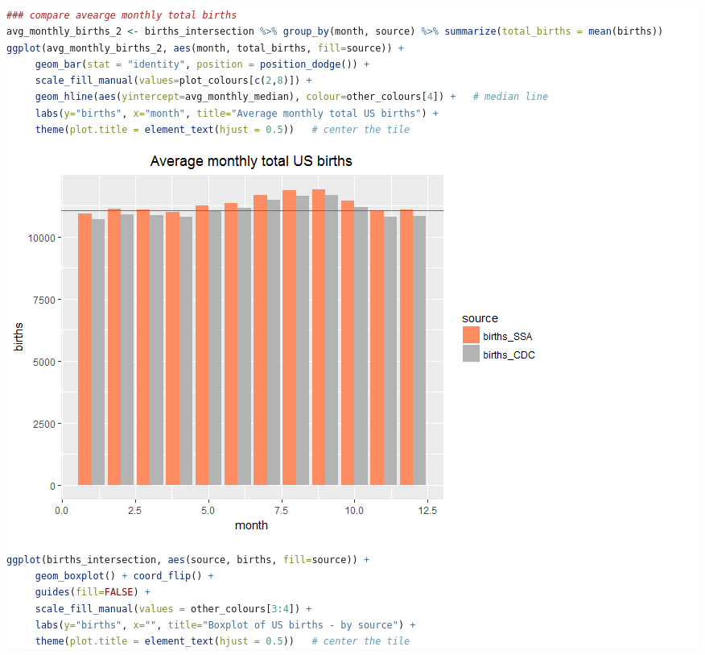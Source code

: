 ``` r
### compare avearge monthly total births
avg_monthly_births_2 <- births_intersection %>% group_by(month, source) %>% summarize(total_births = mean(births))
ggplot(avg_monthly_births_2, aes(month, total_births, fill=source)) +
     geom_bar(stat = "identity", position = position_dodge()) + 
     scale_fill_manual(values=plot_colours[c(2,8)]) +
     geom_hline(aes(yintercept=avg_monthly_median), colour=other_colours[4]) +   # median line
     labs(y="births", x="month", title="Average monthly total US births") +
     theme(plot.title = element_text(hjust = 0.5))   # center the tile
```

![](r-analysis_files/figure-markdown_github/unnamed-chunk-14-2.png)

``` r
ggplot(births_intersection, aes(source, births, fill=source)) +
     geom_boxplot() + coord_flip() +
     guides(fill=FALSE) +
     scale_fill_manual(values = other_colours[3:4]) +
     labs(y="births", x="", title="Boxplot of US births - by source") +
     theme(plot.title = element_text(hjust = 0.5))   # center the tile
```
